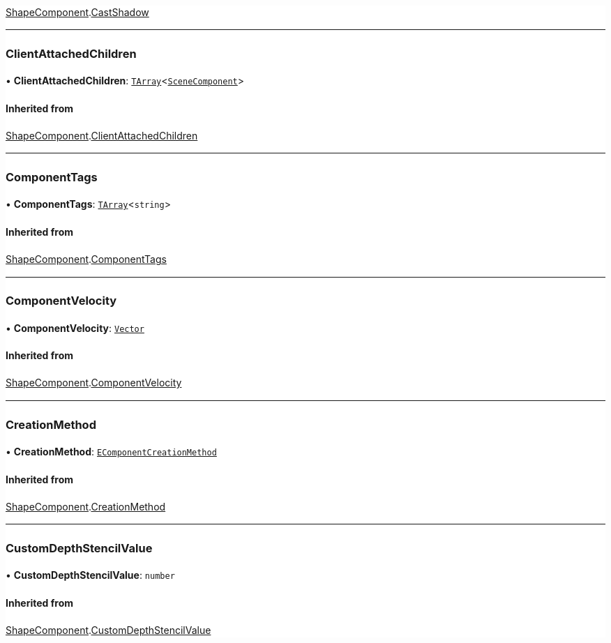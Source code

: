 [ShapeComponent](ue_ue.ShapeComponent.md).[CastShadow](ue_ue.ShapeComponent.md#castshadow)

___

### ClientAttachedChildren

• **ClientAttachedChildren**: [`TArray`](../interfaces/ue_puerts.TArray.md)<[`SceneComponent`](ue_ue.SceneComponent.md)\>

#### Inherited from

[ShapeComponent](ue_ue.ShapeComponent.md).[ClientAttachedChildren](ue_ue.ShapeComponent.md#clientattachedchildren)

___

### ComponentTags

• **ComponentTags**: [`TArray`](../interfaces/ue_puerts.TArray.md)<`string`\>

#### Inherited from

[ShapeComponent](ue_ue.ShapeComponent.md).[ComponentTags](ue_ue.ShapeComponent.md#componenttags)

___

### ComponentVelocity

• **ComponentVelocity**: [`Vector`](ue_ue_s.Vector.md)

#### Inherited from

[ShapeComponent](ue_ue.ShapeComponent.md).[ComponentVelocity](ue_ue.ShapeComponent.md#componentvelocity)

___

### CreationMethod

• **CreationMethod**: [`EComponentCreationMethod`](../enums/ue_ue.EComponentCreationMethod.md)

#### Inherited from

[ShapeComponent](ue_ue.ShapeComponent.md).[CreationMethod](ue_ue.ShapeComponent.md#creationmethod)

___

### CustomDepthStencilValue

• **CustomDepthStencilValue**: `number`

#### Inherited from

[ShapeComponent](ue_ue.ShapeComponent.md).[CustomDepthStencilValue](ue_ue.ShapeComponent.md#customdepthstencilvalue)
